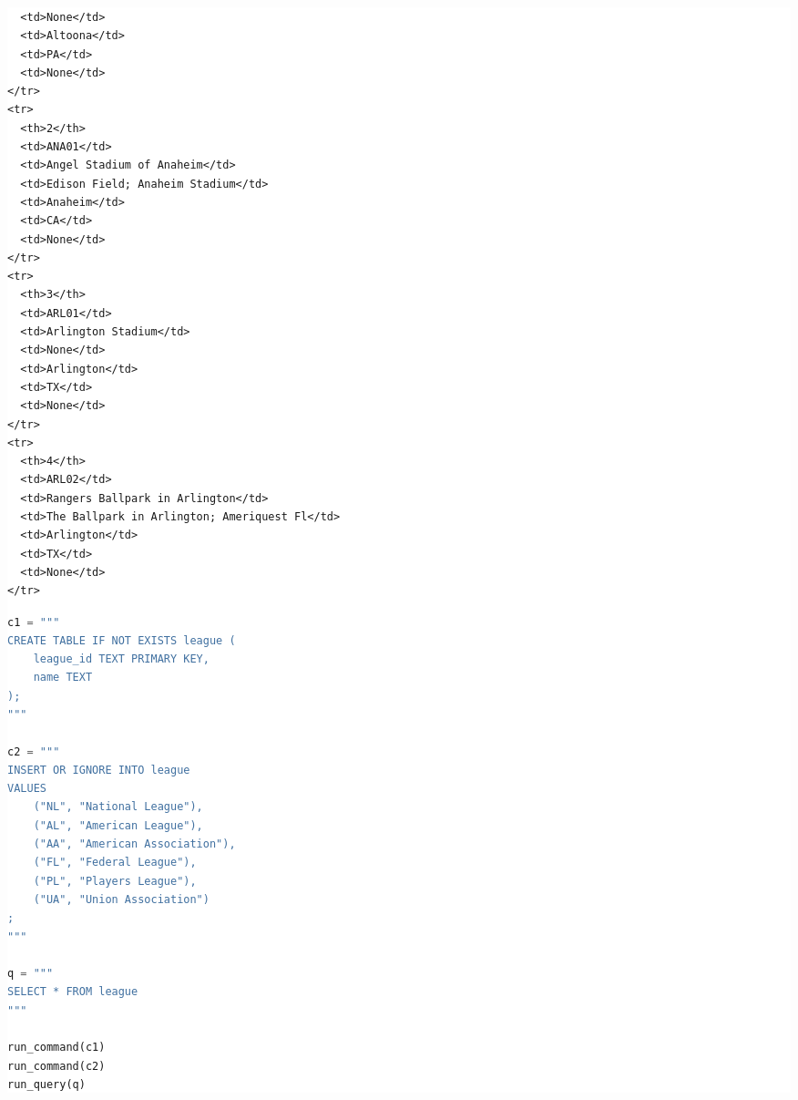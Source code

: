       <td>None</td>
      <td>Altoona</td>
      <td>PA</td>
      <td>None</td>
    </tr>
    <tr>
      <th>2</th>
      <td>ANA01</td>
      <td>Angel Stadium of Anaheim</td>
      <td>Edison Field; Anaheim Stadium</td>
      <td>Anaheim</td>
      <td>CA</td>
      <td>None</td>
    </tr>
    <tr>
      <th>3</th>
      <td>ARL01</td>
      <td>Arlington Stadium</td>
      <td>None</td>
      <td>Arlington</td>
      <td>TX</td>
      <td>None</td>
    </tr>
    <tr>
      <th>4</th>
      <td>ARL02</td>
      <td>Rangers Ballpark in Arlington</td>
      <td>The Ballpark in Arlington; Ameriquest Fl</td>
      <td>Arlington</td>
      <td>TX</td>
      <td>None</td>
    </tr>
  </tbody>
</table>
</div>




```python
c1 = """
CREATE TABLE IF NOT EXISTS league (
    league_id TEXT PRIMARY KEY,
    name TEXT
);
"""

c2 = """
INSERT OR IGNORE INTO league
VALUES
    ("NL", "National League"),
    ("AL", "American League"),
    ("AA", "American Association"),
    ("FL", "Federal League"),
    ("PL", "Players League"),
    ("UA", "Union Association")
;
"""

q = """
SELECT * FROM league
"""

run_command(c1)
run_command(c2)
run_query(q)
```